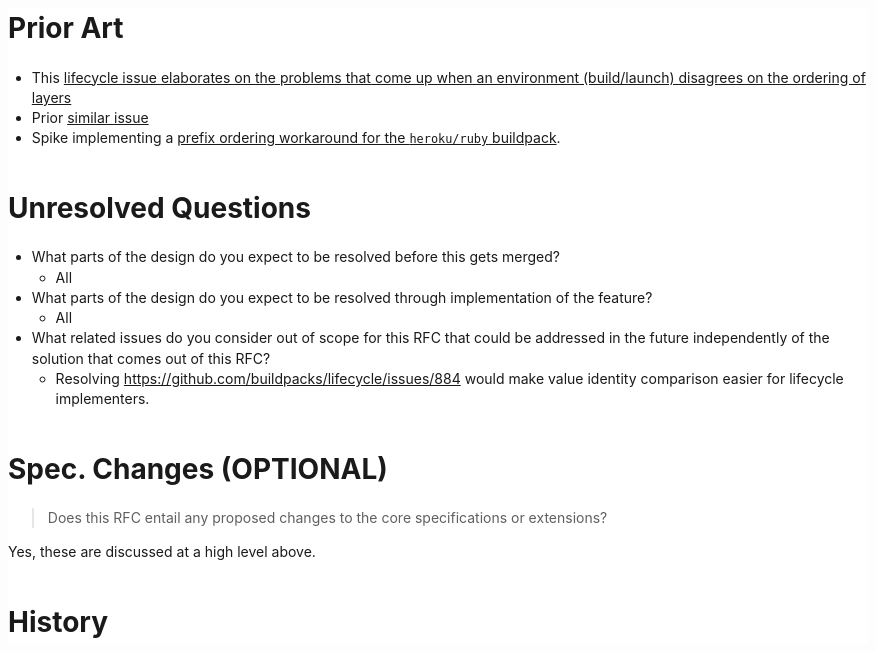 
# Prior Art
[prior-art]: #prior-art

- This [lifecycle issue elaborates on the problems that come up when an environment (build/launch) disagrees on the ordering of layers](https://github.com/buildpacks/lifecycle/issues/1393)
- Prior [similar issue](https://github.com/buildpacks/lifecycle/issues/170)
- Spike implementing a [prefix ordering workaround for the `heroku/ruby` buildpack](https://github.com/heroku/buildpacks-ruby/pull/384).

# Unresolved Questions
[unresolved-questions]: #unresolved-questions

- What parts of the design do you expect to be resolved before this gets merged?
  - All
- What parts of the design do you expect to be resolved through implementation of the feature?
  - All
- What related issues do you consider out of scope for this RFC that could be addressed in the future independently of the solution that comes out of this RFC?
  - Resolving https://github.com/buildpacks/lifecycle/issues/884 would make value identity comparison easier for lifecycle implementers.

# Spec. Changes (OPTIONAL)

[spec-changes]: #spec-changes

> Does this RFC entail any proposed changes to the core specifications or extensions?

Yes, these are discussed at a high level above.

# History
[history]: #history




[meta]: #meta
[summary]: #summary
[definitions]: #definitions
[motivation]: #motivation
[what-it-is]: #what-it-is
[how-it-works]: #how-it-works
[migration]: #migration
[drawbacks]: #drawbacks
[alternatives]: #alternatives